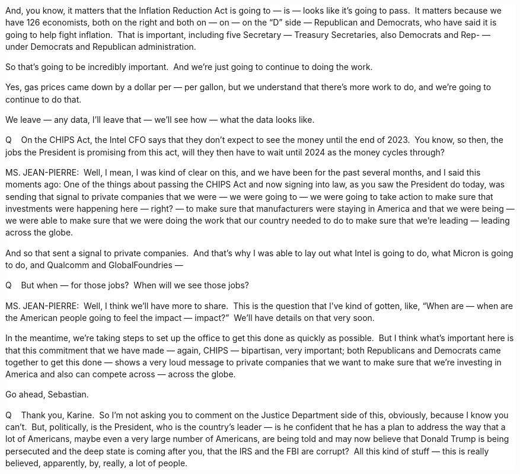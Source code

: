 And, you know, it matters that the Inflation Reduction Act is going to —
is — looks like it’s going to pass.  It matters because we have 126
economists, both on the right and both on — on — on the “D” side —
Republican and Democrats, who have said it is going to help fight
inflation.  That is important, including five Secretary — Treasury
Secretaries, also Democrats and Rep- — under Democrats and Republican
administration.

So that’s going to be incredibly important.  And we’re just going to
continue to doing the work. 

Yes, gas prices came down by a dollar per — per gallon, but we
understand that there’s more work to do, and we’re going to continue to
do that.  
  
We leave — any data, I’ll leave that — we’ll see how — what the data
looks like.  
  
Q    On the CHIPS Act, the Intel CFO says that they don’t expect to see
the money until the end of 2023.  You know, so then, the jobs the
President is promising from this act, will they then have to wait until
2024 as the money cycles through?  
  
MS. JEAN-PIERRE:  Well, I mean, I was kind of clear on this, and we have
been for the past several months, and I said this moments ago: One of
the things about passing the CHIPS Act and now signing into law, as you
saw the President do today, was sending that signal to private companies
that we were — we were going to — we were going to take action to make
sure that investments were happening here — right? — to make sure that
manufacturers were staying in America and that we were being — we were
able to make sure that we were doing the work that our country needed to
do to make sure that we’re leading — leading across the globe.  
  
And so that sent a signal to private companies.  And that’s why I was
able to lay out what Intel is going to do, what Micron is going to do,
and Qualcomm and GlobalFoundries —  
  
Q    But when — for those jobs?  When will we see those jobs?  
  
MS. JEAN-PIERRE:  Well, I think we’ll have more to share.  This is the
question that I’ve kind of gotten, like, “When are — when are the
American people going to feel the impact — impact?”  We’ll have details
on that very soon.   
  
In the meantime, we’re taking steps to set up the office to get this
done as quickly as possible.  But I think what’s important here is that
this commitment that we have made — again, CHIPS — bipartisan, very
important; both Republicans and Democrats came together to get this done
— shows a very loud message to private companies that we want to make
sure that we’re investing in America and also can compete across —
across the globe.

  
Go ahead, Sebastian.  
  
Q    Thank you, Karine.  So I’m not asking you to comment on the Justice
Department side of this, obviously, because I know you can’t.  But,
politically, is the President, who is the country’s leader — is he
confident that he has a plan to address the way that a lot of Americans,
maybe even a very large number of Americans, are being told and may now
believe that Donald Trump is being persecuted and the deep state is
coming after you, that the IRS and the FBI are corrupt?  All this kind
of stuff — this is really believed, apparently, by, really, a lot of
people.  
  